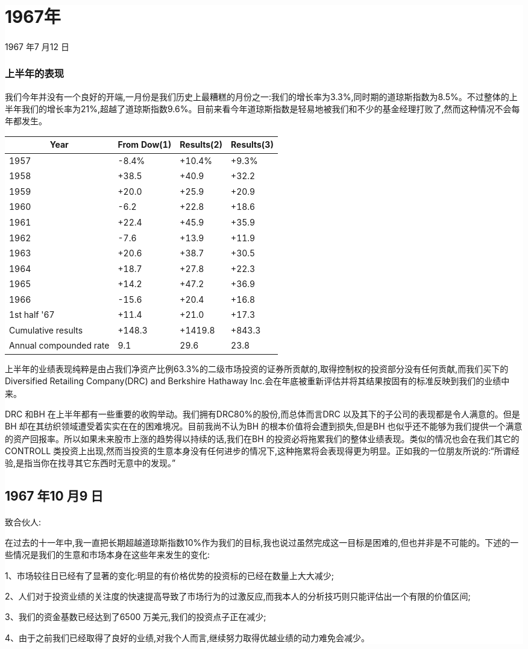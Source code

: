 # 1967年

1967 年7 月12 日

### 上半年的表现

我们今年并没有一个良好的开端,一月份是我们历史上最糟糕的月份之一:我们的增长率为3.3%,同时期的道琼斯指数为8.5%。不过整体的上半年我们的增长率为21%,超越了道琼斯指数9.6%。目前来看今年道琼斯指数是轻易地被我们和不少的基金经理打败了,然而这种情况不会每年都发生。

| Year                   | From Dow(1) | Results(2) | Results(3) |
| ---------------------- | ----------- | ---------- | ---------- |
| 1957                   | -8.4%       | +10.4%     | +9.3%      |
| 1958                   | +38.5       | +40.9      | +32.2      |
| 1959                   | +20.0       | +25.9      | +20.9      |
| 1960                   | -6.2        | +22.8      | +18.6      |
| 1961                   | +22.4       | +45.9      | +35.9      |
| 1962                   | -7.6        | +13.9      | +11.9      |
| 1963                   | +20.6       | +38.7      | +30.5      |
| 1964                   | +18.7       | +27.8      | +22.3      |
| 1965                   | +14.2       | +47.2      | +36.9      |
| 1966                   | -15.6       | +20.4      | +16.8      |
| 1st half '67           | +11.4       | +21.0      | +17.3      |
| Cumulative results     | +148.3      | +1419.8    | +843.3     |
| Annual compounded rate | 9.1         | 29.6       | 23.8       |

上半年的业绩表现纯粹是由占我们净资产比例63.3%的二级市场投资的证券所贡献的,取得控制权的投资部分没有任何贡献,而我们买下的Diversified Retailing Company(DRC) and Berkshire Hathaway Inc.会在年底被重新评估并将其结果按固有的标准反映到我们的业绩中来。

DRC 和BH 在上半年都有一些重要的收购举动。我们拥有DRC80%的股份,而总体而言DRC 以及其下的子公司的表现都是令人满意的。但是BH 却在其纺织领域遭受着实实在在的困难境况。目前我尚不认为BH 的根本价值将会遭到损失,但是BH 也似乎还不能够为我们提供一个满意的资产回报率。所以如果未来股市上涨的趋势得以持续的话,我们在BH 的投资必将拖累我们的整体业绩表现。类似的情况也会在我们其它的CONTROLL 类投资上出现,然而当投资的生意本身没有任何进步的情况下,这种拖累将会表现得更为明显。正如我的一位朋友所说的:“所谓经验,是指当你在找寻其它东西时无意中的发现。”

## 1967 年10 月9 日

致合伙人:

在过去的十一年中,我一直把长期超越道琼斯指数10%作为我们的目标,我也说过虽然完成这一目标是困难的,但也并非是不可能的。下述的一些情况是我们的生意和市场本身在这些年来发生的变化:

1、市场较往日已经有了显著的变化:明显的有价格优势的投资标的已经在数量上大大减少;

2、人们对于投资业绩的关注度的快速提高导致了市场行为的过激反应,而我本人的分析技巧则只能评估出一个有限的价值区间;

3、我们的资金基数已经达到了6500 万美元,我们的投资点子正在减少;

4、由于之前我们已经取得了良好的业绩,对我个人而言,继续努力取得优越业绩的动力难免会减少。
